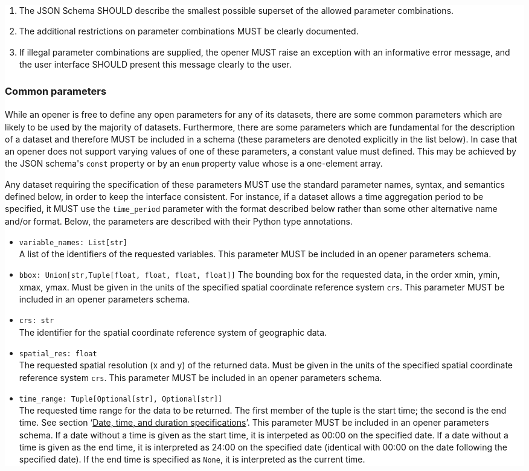   1. The JSON Schema SHOULD describe the smallest possible superset of the
     allowed parameter combinations.

  2. The additional restrictions on parameter combinations MUST be clearly
     documented.

  3. If illegal parameter combinations are supplied, the opener MUST raise an
     exception with an informative error message, and the user interface
     SHOULD present this message clearly to the user.

### Common parameters

While an opener is free to define any open parameters for any of its datasets,
there are some common parameters which are likely to be used by the majority
of datasets. Furthermore, there are some parameters which are fundamental for the 
description of a dataset and therefore MUST be included in a schema 
(these parameters are denoted explicitly in the list below). In case that an 
opener does not support varying values of one of these parameters, a constant 
value must defined. This may be achieved by the JSON schema's `const` property 
or by an `enum` property value whose is a one-element array.

Any dataset requiring the specification of these parameters MUST
use the standard parameter names, syntax, and semantics defined below, in
order to keep the interface consistent. For instance, if a dataset allows a
time aggregation period to be specified, it MUST use the `time_period`
parameter with the format described below rather than some other alternative
name and/or format. Below, the parameters are described with their Python type
annotations.

 - `variable_names: List[str]`  
   A list of the identifiers of the requested variables. 
   This parameter MUST be included in an opener parameters schema.
   
 - `bbox: Union[str,Tuple[float, float, float, float]]`
   The bounding box for the requested data, in the order xmin, ymin, xmax, ymax. 
   Must be given in the units of the specified spatial coordinate reference system `crs`.
   This parameter MUST be included in an opener parameters schema. 
   
 - `crs: str`  
   The identifier for the spatial coordinate reference system of geographic data.
   
 - `spatial_res: float`  
   The requested spatial resolution (x and y) of the returned data.
   Must be given in the units of the specified spatial coordinate reference system `crs`.
   This parameter MUST be included in an opener parameters schema. 
   
 - `time_range: Tuple[Optional[str], Optional[str]]`  
   The requested time range for the data to be returned.
   The first member of the tuple is the start time; the second is the end time.
   See section
   ‘[Date, time, and duration specifications](#sec-datespec)’.
   This parameter MUST be included in an opener parameters schema.
   If a date without a time is given as the start time,
   it is interpeted as 00:00 on the specified date.
   If a date without a time is given as the end time,
   it is interpreted as 24:00 on the specified date
   (identical with 00:00 on the date following the specified date).
   If the end time is specified as `None`,
   it is interpreted as the current time.
   